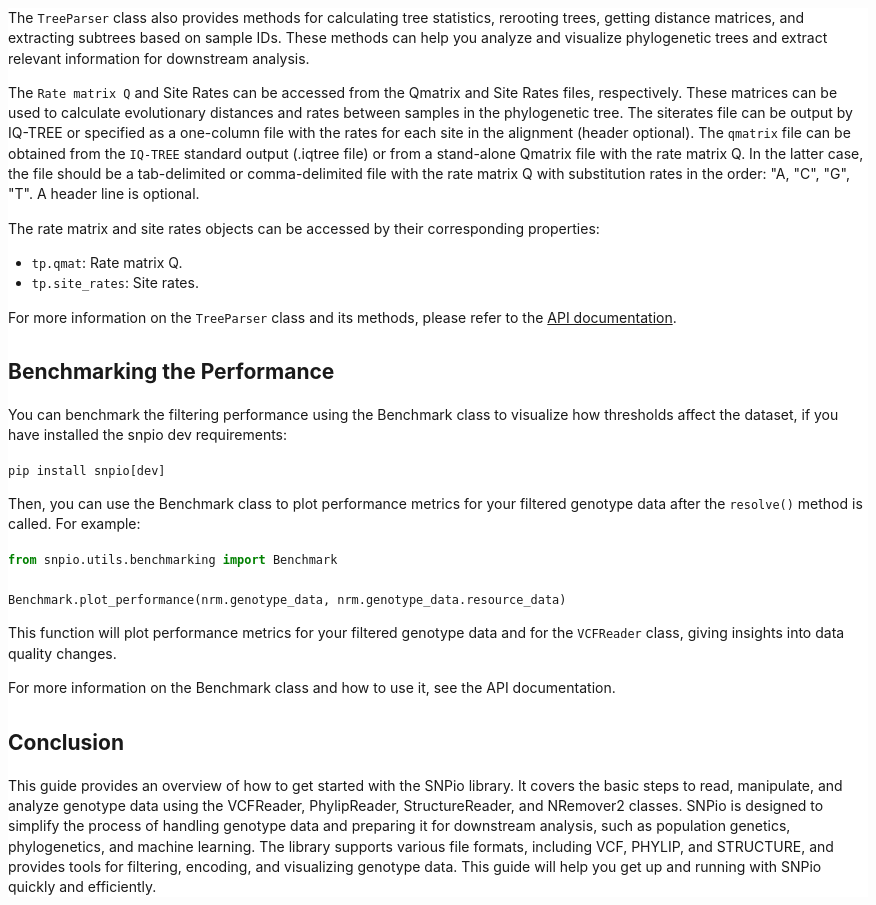 The `TreeParser` class also provides methods for calculating tree statistics, rerooting trees, getting distance matrices, and extracting subtrees based on sample IDs. These methods can help you analyze and visualize phylogenetic trees and extract relevant information for downstream analysis.

The `Rate matrix Q` and Site Rates can be accessed from the Qmatrix and Site Rates files, respectively. These matrices can be used to calculate evolutionary distances and rates between samples in the phylogenetic tree. The siterates file can be output by IQ-TREE or specified as a one-column file with the rates for each site in the alignment (header optional). The `qmatrix` file can be obtained from the `IQ-TREE` standard output (.iqtree file) or from a stand-alone Qmatrix file with the rate matrix Q. In the latter case, the file should be a tab-delimited or comma-delimited file with the rate matrix Q with substitution rates in the order: "A, "C", "G", "T". A header line is optional.

The rate matrix and site rates objects can be accessed by their corresponding properties:

- `tp.qmat`: Rate matrix Q.
- `tp.site_rates`: Site rates.

For more information on the `TreeParser` class and its methods, please refer to the [API documentation](https://snpio.readthedocs.io).

## Benchmarking the Performance

You can benchmark the filtering performance using the Benchmark class to
visualize how thresholds affect the dataset, if you have installed the
snpio dev requirements:

``` shell
pip install snpio[dev]
```

Then, you can use the Benchmark class to plot performance metrics for
your filtered genotype data after the `resolve()` method is called. For
example:

``` python
from snpio.utils.benchmarking import Benchmark 

Benchmark.plot_performance(nrm.genotype_data, nrm.genotype_data.resource_data)
```

This function will plot performance metrics for your filtered genotype
data and for the `VCFReader` class, giving insights into data quality
changes.

For more information on the Benchmark class and how to use it, see the
API documentation.

## Conclusion

This guide provides an overview of how to get started with the SNPio
library. It covers the basic steps to read, manipulate, and analyze
genotype data using the VCFReader, PhylipReader, StructureReader, and
NRemover2 classes. SNPio is designed to simplify the process of handling
genotype data and preparing it for downstream analysis, such as
population genetics, phylogenetics, and machine learning. The library
supports various file formats, including VCF, PHYLIP, and STRUCTURE, and
provides tools for filtering, encoding, and visualizing genotype data.
This guide will help you get up and running with SNPio quickly and
efficiently.  
